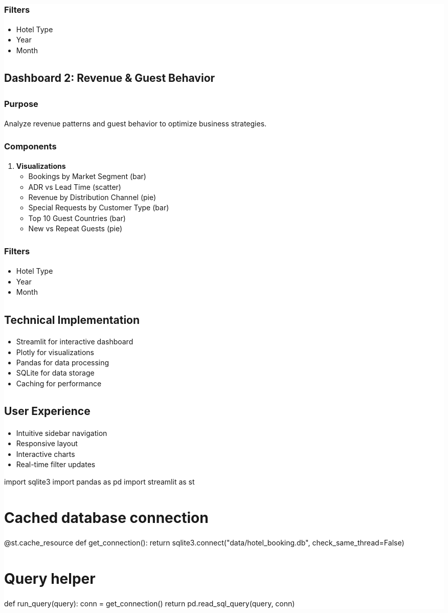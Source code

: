 ### Filters
- Hotel Type
- Year
- Month

## Dashboard 2: Revenue & Guest Behavior

### Purpose
Analyze revenue patterns and guest behavior to optimize business strategies.

### Components
1. **Visualizations**
   - Bookings by Market Segment (bar)
   - ADR vs Lead Time (scatter)
   - Revenue by Distribution Channel (pie)
   - Special Requests by Customer Type (bar)
   - Top 10 Guest Countries (bar)
   - New vs Repeat Guests (pie)

### Filters
- Hotel Type
- Year
- Month

## Technical Implementation
- Streamlit for interactive dashboard
- Plotly for visualizations
- Pandas for data processing
- SQLite for data storage
- Caching for performance

## User Experience
- Intuitive sidebar navigation
- Responsive layout
- Interactive charts
- Real-time filter updates 

import sqlite3
import pandas as pd
import streamlit as st

# Cached database connection
@st.cache_resource
def get_connection():
    return sqlite3.connect("data/hotel_booking.db", check_same_thread=False)

# Query helper
def run_query(query):
    conn = get_connection()
    return pd.read_sql_query(query, conn)
